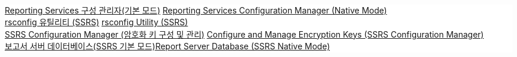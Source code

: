  <span data-ttu-id="6549e-192">[Reporting Services 구성 관리자&#40;기본 모드&#41;](../../sql-server/install/reporting-services-configuration-manager-native-mode.md) </span><span class="sxs-lookup"><span data-stu-id="6549e-192">[Reporting Services Configuration Manager &#40;Native Mode&#41;](../../sql-server/install/reporting-services-configuration-manager-native-mode.md) </span></span>  
 <span data-ttu-id="6549e-193">[rsconfig 유틸리티 &#40;SSRS&#41;](../tools/rsconfig-utility-ssrs.md) </span><span class="sxs-lookup"><span data-stu-id="6549e-193">[rsconfig Utility &#40;SSRS&#41;](../tools/rsconfig-utility-ssrs.md) </span></span>  
 <span data-ttu-id="6549e-194">[SSRS Configuration Manager &#40;암호화 키 구성 및 관리&#41;](../install-windows/ssrs-encryption-keys-manage-encryption-keys.md) </span><span class="sxs-lookup"><span data-stu-id="6549e-194">[Configure and Manage Encryption Keys &#40;SSRS Configuration Manager&#41;](../install-windows/ssrs-encryption-keys-manage-encryption-keys.md) </span></span>  
 [<span data-ttu-id="6549e-195">보고서 서버 데이터베이스&#40;SSRS 기본 모드&#41;</span><span class="sxs-lookup"><span data-stu-id="6549e-195">Report Server Database &#40;SSRS Native Mode&#41;</span></span>](report-server-database-ssrs-native-mode.md)  
  
  
